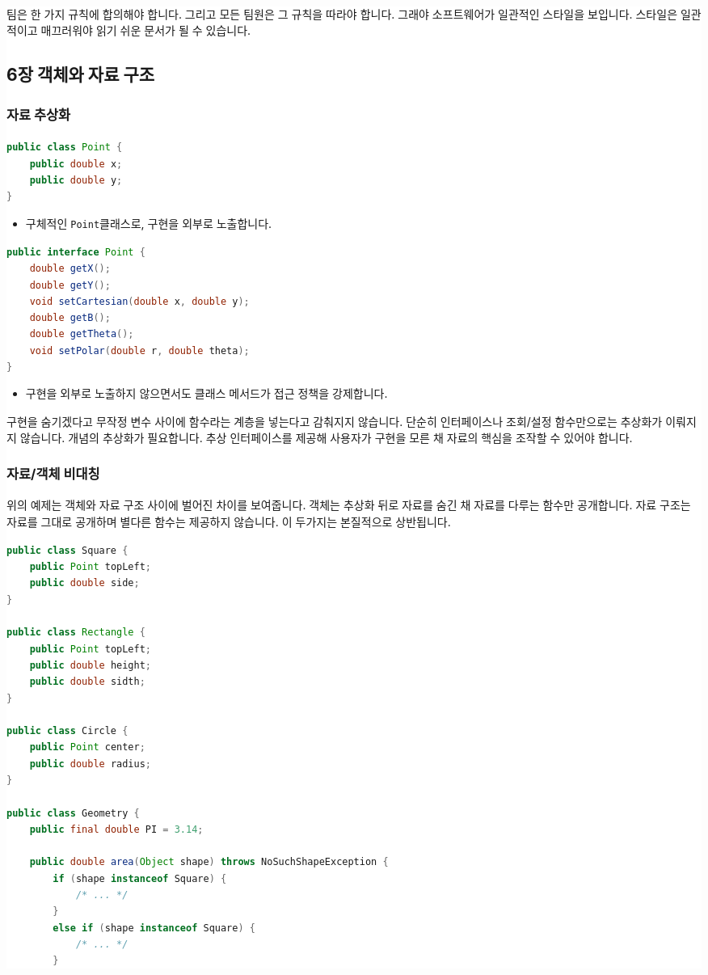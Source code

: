 팀은 한 가지 규칙에 합의해야 합니다. 그리고 모든 팀원은 그 규칙을 따라야 합니다. 그래야 소프트웨어가 일관적인 스타일을 보입니다. 스타일은 일관적이고 매끄러워야 읽기 쉬운 문서가 될 수 있습니다.



## 6장 객체와 자료 구조



### 자료 추상화

```java
public class Point {
    public double x;
    public double y;
}
```

- 구체적인 `Point`클래스로, 구현을 외부로 노출합니다.

```java
public interface Point {
    double getX();
    double getY();
    void setCartesian(double x, double y);
    double getB();
    double getTheta();
    void setPolar(double r, double theta);
}
```

- 구현을 외부로 노출하지 않으면서도 클래스 메서드가 접근 정책을 강제합니다.

구현을 숨기겠다고 무작정 변수 사이에 함수라는 계층을 넣는다고 감춰지지 않습니다. 단순히 인터페이스나 조회/설정 함수만으로는 추상화가 이뤄지지 않습니다. 개념의 추상화가 필요합니다. 추상 인터페이스를 제공해 사용자가 구현을 모른 채 자료의 핵심을 조작할 수 있어야 합니다.

### 자료/객체 비대칭

위의 예제는 객체와 자료 구조 사이에 벌어진 차이를 보여줍니다. 객체는 추상화 뒤로 자료를 숨긴 채 자료를 다루는 함수만 공개합니다. 자료 구조는 자료를 그대로 공개하며 별다른 함수는 제공하지 않습니다. 이 두가지는 본질적으로 상반됩니다.

```java
public class Square {
    public Point topLeft;
    public double side;
}

public class Rectangle {
    public Point topLeft;
    public double height;
    public double sidth;
}

public class Circle {
    public Point center;
    public double radius;
}

public class Geometry {
    public final double PI = 3.14;
    
    public double area(Object shape) throws NoSuchShapeException {
        if (shape instanceof Square) {
            /* ... */
        }
        else if (shape instanceof Square) {
            /* ... */
        }
```